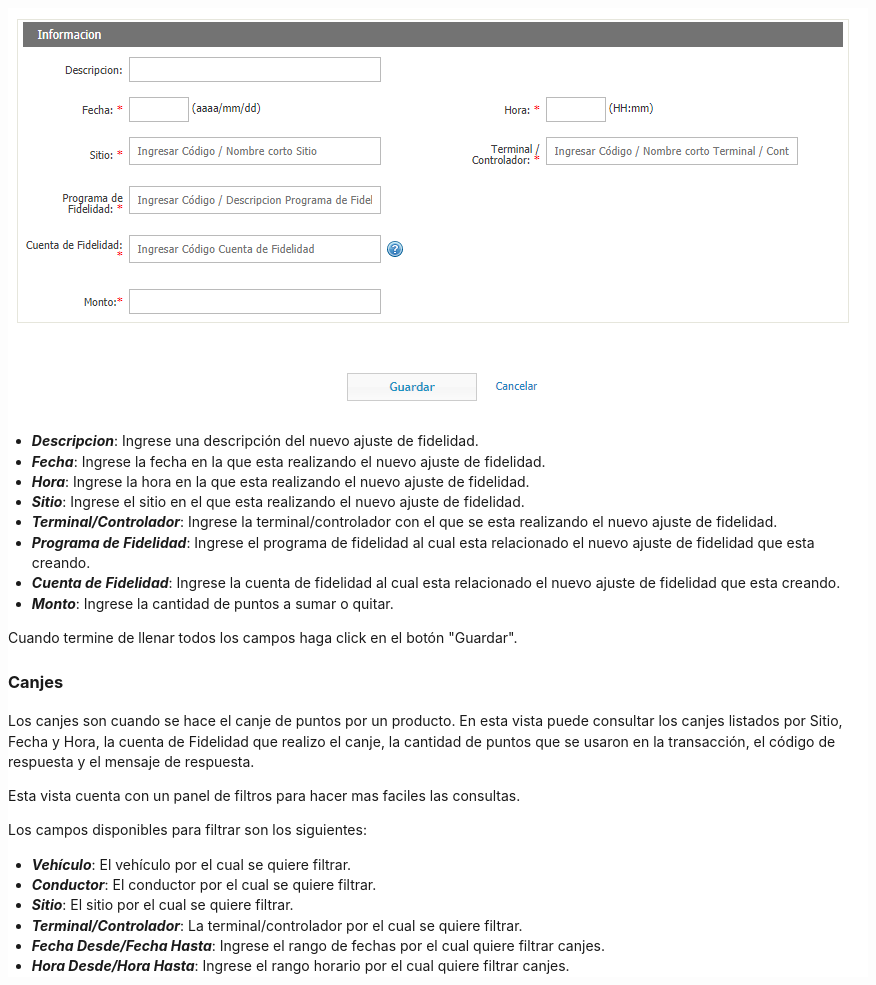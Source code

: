 ![Ajustes](Content/Includes/AN-Loyalty-UserManal-SP/ajustesNuevo.png)

* ***Descripcion***: Ingrese una descripción del nuevo ajuste de fidelidad.
* ***Fecha***: Ingrese la fecha en la que esta realizando el nuevo ajuste de fidelidad.
* ***Hora***: Ingrese la hora en la que esta realizando el nuevo ajuste de fidelidad.
* ***Sitio***: Ingrese el sitio en el que esta realizando el nuevo ajuste de fidelidad.
* ***Terminal/Controlador***: Ingrese la terminal/controlador con el que se esta realizando el nuevo ajuste de fidelidad.
* ***Programa de Fidelidad***: Ingrese el programa de fidelidad al cual esta relacionado el nuevo ajuste de fidelidad que esta creando.
* ***Cuenta de Fidelidad***: Ingrese la cuenta de fidelidad al cual esta relacionado el nuevo ajuste de fidelidad que esta creando.
* ***Monto***: Ingrese la cantidad de puntos a sumar o quitar.

Cuando termine de llenar todos los campos haga click en el botón "Guardar".

### Canjes

Los canjes son cuando se hace el canje de puntos por un producto. En esta vista puede consultar los canjes listados por Sitio, Fecha y Hora, la cuenta de Fidelidad que realizo el canje, la cantidad de puntos que se usaron en la transacción, el código de respuesta y el mensaje de respuesta.

Esta vista cuenta con un panel de filtros para hacer mas faciles las consultas.

Los campos disponibles para filtrar son los siguientes:

* ***Vehículo***: El vehículo por el cual se quiere filtrar.
* ***Conductor***: El conductor por el cual se quiere filtrar.
* ***Sitio***: El sitio por el cual se quiere filtrar.
* ***Terminal/Controlador***: La terminal/controlador por el cual se quiere filtrar.
* ***Fecha Desde/Fecha Hasta***: Ingrese el rango de fechas por el cual quiere filtrar canjes.
* ***Hora Desde/Hora Hasta***: Ingrese el rango horario por el cual quiere filtrar canjes.
